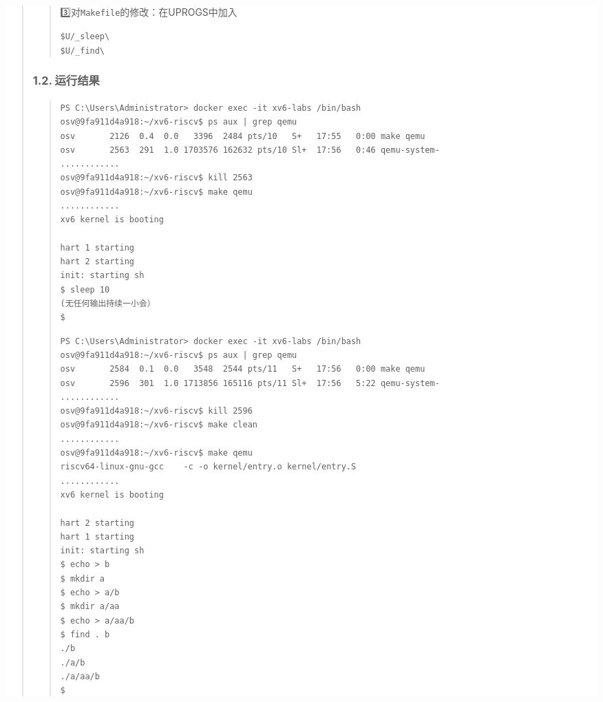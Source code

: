 > > :three:对`Makefile`的修改：在UPROGS中加入
> >
> > ```txt
> > $U/_sleep\
> > $U/_find\
> > ```
>
> ### 1.2. 运行结果
>
> > ```terminal
> > PS C:\Users\Administrator> docker exec -it xv6-labs /bin/bash
> > osv@9fa911d4a918:~/xv6-riscv$ ps aux | grep qemu
> > osv       2126  0.4  0.0   3396  2484 pts/10   S+   17:55   0:00 make qemu
> > osv       2563  291  1.0 1703576 162632 pts/10 Sl+  17:56   0:46 qemu-system-
> > ............
> > osv@9fa911d4a918:~/xv6-riscv$ kill 2563
> > osv@9fa911d4a918:~/xv6-riscv$ make qemu
> > ............
> > xv6 kernel is booting
> > 
> > hart 1 starting
> > hart 2 starting
> > init: starting sh
> > $ sleep 10
> > (无任何输出持续一小会）
> > $
> > ```
> >
> > ```terminal
> > PS C:\Users\Administrator> docker exec -it xv6-labs /bin/bash
> > osv@9fa911d4a918:~/xv6-riscv$ ps aux | grep qemu
> > osv       2584  0.1  0.0   3548  2544 pts/11   S+   17:56   0:00 make qemu
> > osv       2596  301  1.0 1713856 165116 pts/11 Sl+  17:56   5:22 qemu-system-
> > ............
> > osv@9fa911d4a918:~/xv6-riscv$ kill 2596
> > osv@9fa911d4a918:~/xv6-riscv$ make clean
> > ............
> > osv@9fa911d4a918:~/xv6-riscv$ make qemu
> > riscv64-linux-gnu-gcc    -c -o kernel/entry.o kernel/entry.S
> > ............
> > xv6 kernel is booting
> > 
> > hart 2 starting
> > hart 1 starting
> > init: starting sh
> > $ echo > b
> > $ mkdir a
> > $ echo > a/b
> > $ mkdir a/aa
> > $ echo > a/aa/b
> > $ find . b
> > ./b
> > ./a/b
> > ./a/aa/b
> > $
> > ```
